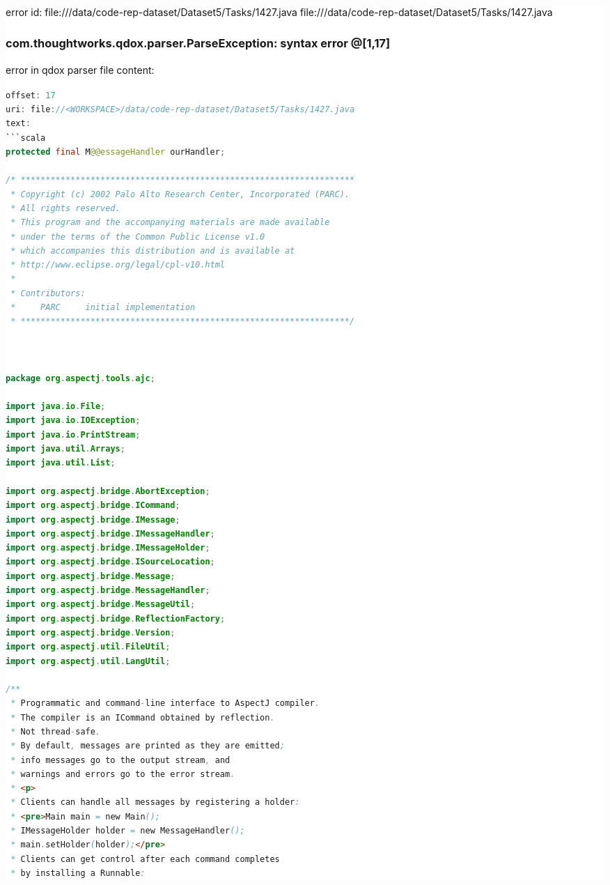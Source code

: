 error id: file://<WORKSPACE>/data/code-rep-dataset/Dataset5/Tasks/1427.java
file://<WORKSPACE>/data/code-rep-dataset/Dataset5/Tasks/1427.java
### com.thoughtworks.qdox.parser.ParseException: syntax error @[1,17]

error in qdox parser
file content:
```java
offset: 17
uri: file://<WORKSPACE>/data/code-rep-dataset/Dataset5/Tasks/1427.java
text:
```scala
protected final M@@essageHandler ourHandler;

/* *******************************************************************
 * Copyright (c) 2002 Palo Alto Research Center, Incorporated (PARC).
 * All rights reserved. 
 * This program and the accompanying materials are made available 
 * under the terms of the Common Public License v1.0 
 * which accompanies this distribution and is available at 
 * http://www.eclipse.org/legal/cpl-v10.html 
 *  
 * Contributors: 
 *     PARC     initial implementation 
 * ******************************************************************/



package org.aspectj.tools.ajc;

import java.io.File;
import java.io.IOException;
import java.io.PrintStream;
import java.util.Arrays;
import java.util.List;

import org.aspectj.bridge.AbortException;
import org.aspectj.bridge.ICommand;
import org.aspectj.bridge.IMessage;
import org.aspectj.bridge.IMessageHandler;
import org.aspectj.bridge.IMessageHolder;
import org.aspectj.bridge.ISourceLocation;
import org.aspectj.bridge.Message;
import org.aspectj.bridge.MessageHandler;
import org.aspectj.bridge.MessageUtil;
import org.aspectj.bridge.ReflectionFactory;
import org.aspectj.bridge.Version;
import org.aspectj.util.FileUtil;
import org.aspectj.util.LangUtil;

/**
 * Programmatic and command-line interface to AspectJ compiler.
 * The compiler is an ICommand obtained by reflection.
 * Not thread-safe.
 * By default, messages are printed as they are emitted;
 * info messages go to the output stream, and 
 * warnings and errors go to the error stream.
 * <p>
 * Clients can handle all messages by registering a holder:
 * <pre>Main main = new Main();
 * IMessageHolder holder = new MessageHandler();
 * main.setHolder(holder);</pre>
 * Clients can get control after each command completes
 * by installing a Runnable:
```